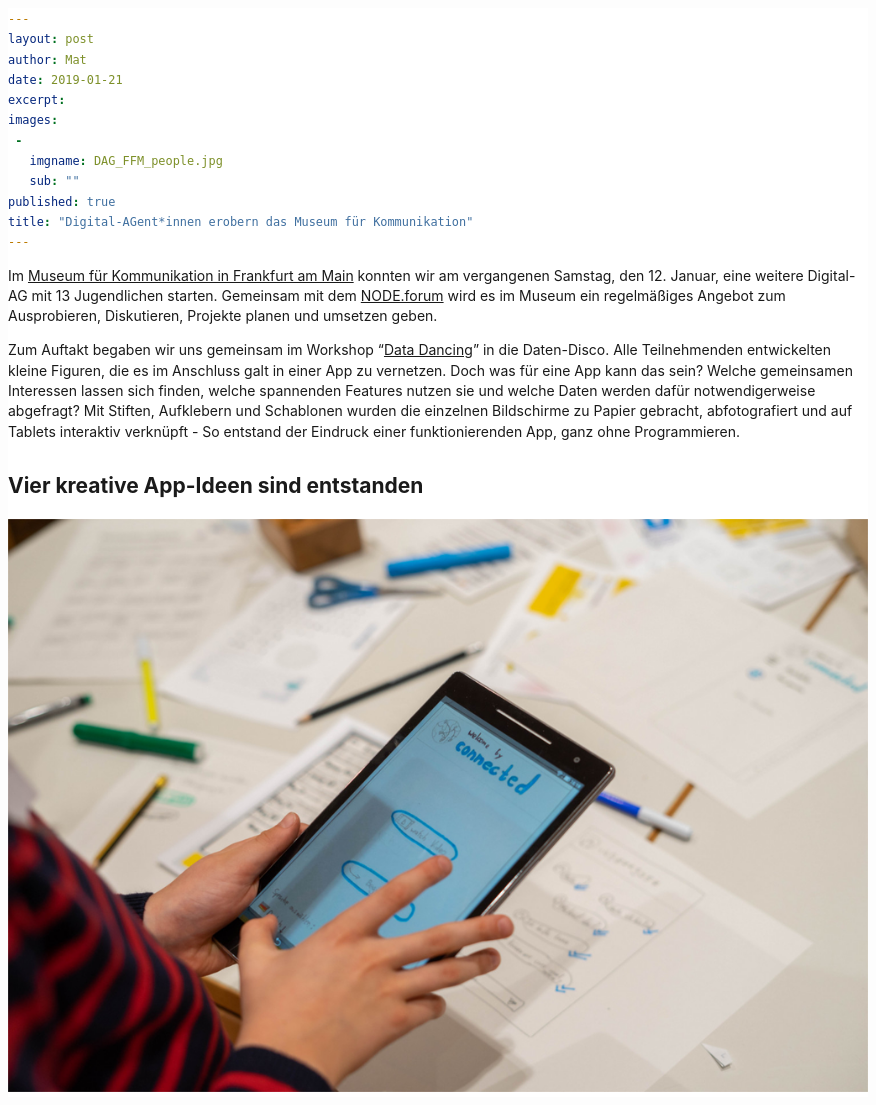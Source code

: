 ```yaml
---
layout: post
author: Mat
date: 2019-01-21
excerpt:
images:
 -
   imgname: DAG_FFM_people.jpg
   sub: ""
published: true
title: "Digital-AGent*innen erobern das Museum für Kommunikation"
---
```


Im [Museum für Kommunikation in Frankfurt am Main](https://www.mfk-frankfurt.de) konnten wir am vergangenen Samstag, den 12. Januar, eine weitere Digital-AG mit 13 Jugendlichen starten. Gemeinsam mit dem [NODE.forum](https://nodeforum.org/) wird es im Museum ein regelmäßiges Angebot zum Ausprobieren, Diskutieren, Projekte planen und umsetzen geben.

Zum Auftakt begaben wir uns gemeinsam im Workshop “[Data Dancing](https://demokratielabore.de/workshops/data-dancing/)” in die Daten-Disco. Alle Teilnehmenden entwickelten kleine Figuren, die es im Anschluss galt in einer App zu vernetzen. Doch was für eine App kann das sein? Welche gemeinsamen Interessen lassen sich finden, welche spannenden Features nutzen sie und welche Daten werden dafür notwendigerweise abgefragt? Mit Stiften, Aufklebern und Schablonen wurden die einzelnen Bildschirme zu Papier gebracht, abfotografiert und auf Tablets interaktiv verknüpft - So entstand der Eindruck einer funktionierenden App, ganz ohne Programmieren.

## Vier kreative App-Ideen sind entstanden

<div class="img-wrap-center">
    <img src="/assets/blog/DAG_FFM_app_bsp.jpg" style="width: 100%; display: inline-block">
    <div class="caption" style="text-align: right"></div>
</div>

